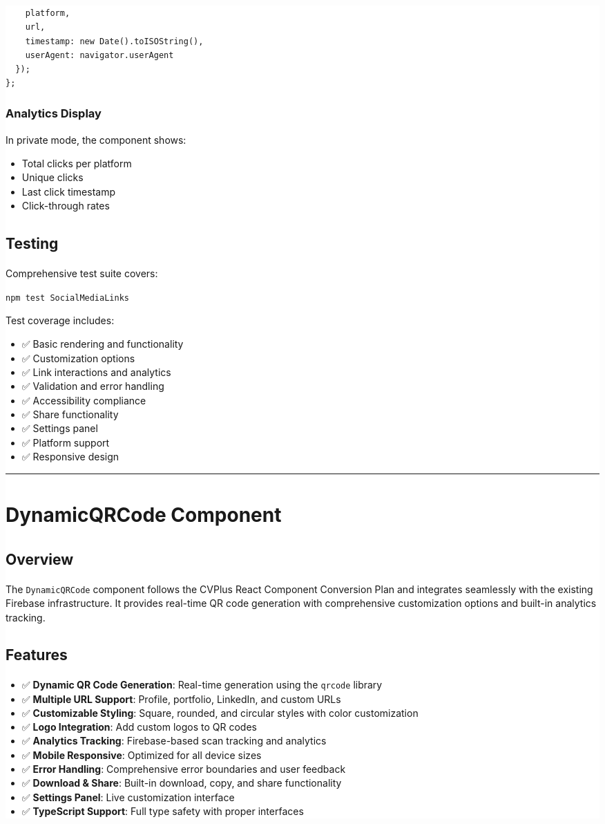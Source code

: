 ```tsx
    platform,
    url,
    timestamp: new Date().toISOString(),
    userAgent: navigator.userAgent
  });
};
```

### Analytics Display
In private mode, the component shows:
- Total clicks per platform
- Unique clicks
- Last click timestamp
- Click-through rates

## Testing

Comprehensive test suite covers:

```bash
npm test SocialMediaLinks
```

Test coverage includes:
- ✅ Basic rendering and functionality
- ✅ Customization options
- ✅ Link interactions and analytics
- ✅ Validation and error handling
- ✅ Accessibility compliance
- ✅ Share functionality
- ✅ Settings panel
- ✅ Platform support
- ✅ Responsive design

---

# DynamicQRCode Component

## Overview

The `DynamicQRCode` component follows the CVPlus React Component Conversion Plan and integrates seamlessly with the existing Firebase infrastructure. It provides real-time QR code generation with comprehensive customization options and built-in analytics tracking.

## Features

- ✅ **Dynamic QR Code Generation**: Real-time generation using the `qrcode` library
- ✅ **Multiple URL Support**: Profile, portfolio, LinkedIn, and custom URLs
- ✅ **Customizable Styling**: Square, rounded, and circular styles with color customization
- ✅ **Logo Integration**: Add custom logos to QR codes
- ✅ **Analytics Tracking**: Firebase-based scan tracking and analytics
- ✅ **Mobile Responsive**: Optimized for all device sizes
- ✅ **Error Handling**: Comprehensive error boundaries and user feedback
- ✅ **Download & Share**: Built-in download, copy, and share functionality
- ✅ **Settings Panel**: Live customization interface
- ✅ **TypeScript Support**: Full type safety with proper interfaces
